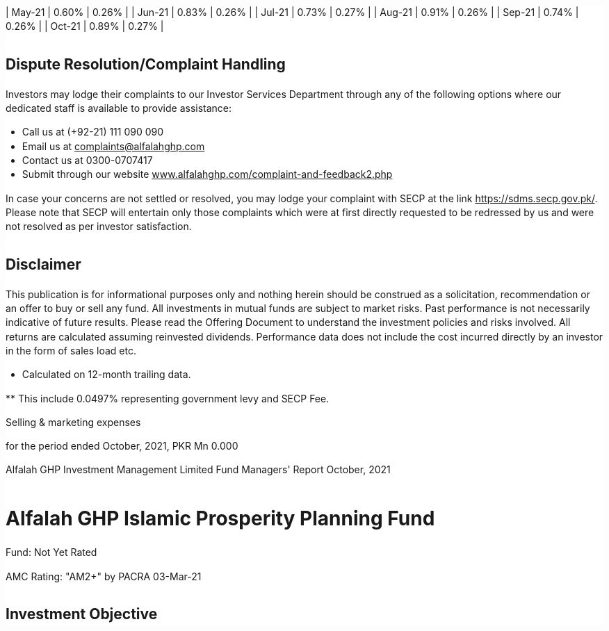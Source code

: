 | May-21 | 0.60%  | 0.26% |
| Jun-21 | 0.83%  | 0.26% |
| Jul-21 | 0.73%  | 0.27% |
| Aug-21 | 0.91%  | 0.26% |
| Sep-21 | 0.74%  | 0.26% |
| Oct-21 | 0.89%  | 0.27% |

## Dispute Resolution/Complaint Handling

Investors may lodge their complaints to our Investor Services Department through any of the following options where our dedicated staff is available to provide assistance:

- Call us at (+92-21) 111 090 090
- Email us at complaints@alfalahghp.com
- Contact us at 0300-0707417
- Submit through our website www.alfalahghp.com/complaint-and-feedback2.php

In case your concerns are not settled or resolved, you may lodge your complaint with SECP at the link https://sdms.secp.gov.pk/. Please note that SECP will entertain only those complaints which were at first directly requested to be redressed by us and were not resolved as per investor satisfaction.

## Disclaimer

This publication is for informational purposes only and nothing herein should be construed as a solicitation, recommendation or an offer to buy or sell any fund. All investments in mutual funds are subject to market risks. Past performance is not necessarily indicative of future results. Please read the Offering Document to understand the investment policies and risks involved. All returns are calculated assuming reinvested dividends. Performance data does not include the cost incurred directly by an investor in the form of sales load etc.

- Calculated on 12-month trailing data.

\*\* This include 0.0497% representing government levy and SECP Fee.

Selling & marketing expenses

for the period ended October, 2021, PKR Mn 0.000

Alfalah GHP Investment Management Limited Fund Managers' Report October, 2021

# Alfalah GHP Islamic Prosperity Planning Fund

Fund: Not Yet Rated

AMC Rating: "AM2+" by PACRA 03-Mar-21

## Investment Objective
